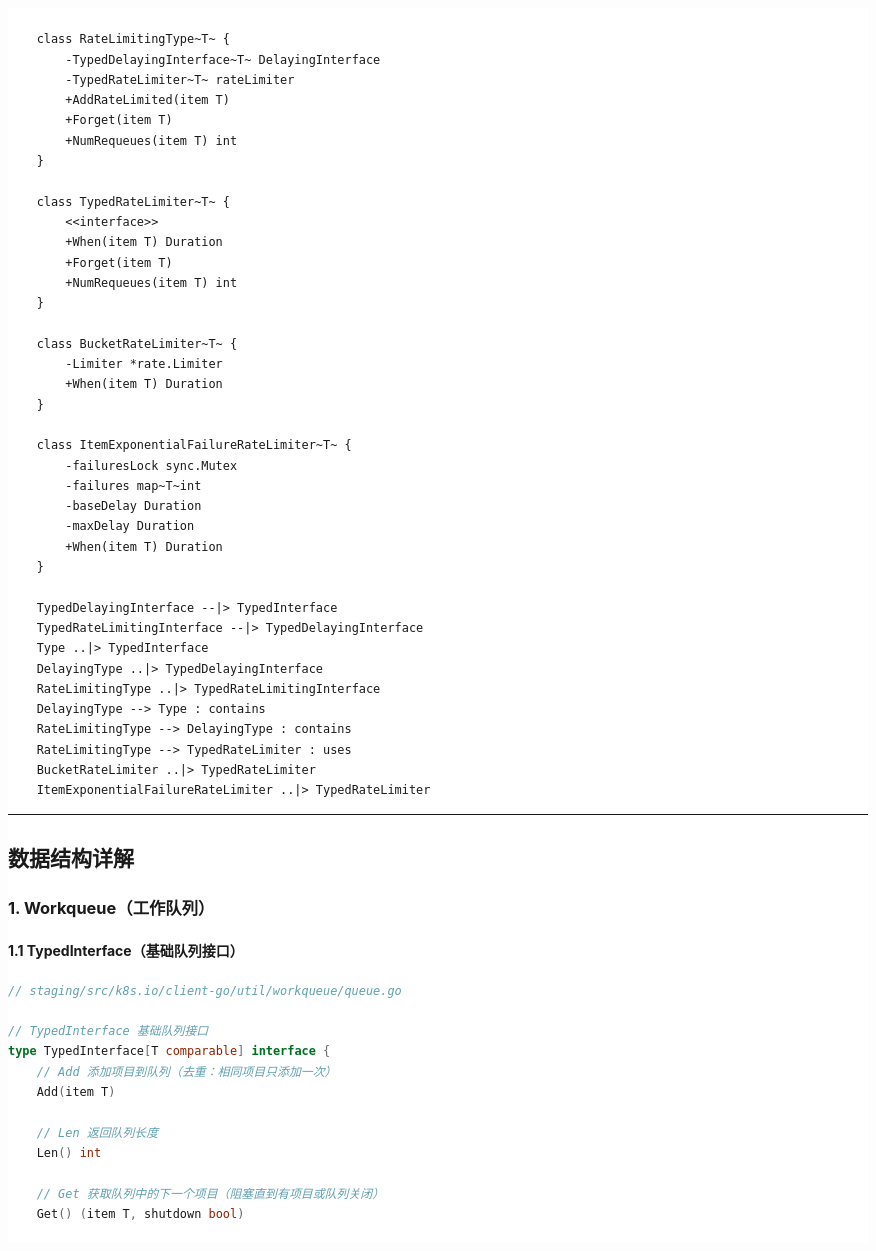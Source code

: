 ```mermaid
    
    class RateLimitingType~T~ {
        -TypedDelayingInterface~T~ DelayingInterface
        -TypedRateLimiter~T~ rateLimiter
        +AddRateLimited(item T)
        +Forget(item T)
        +NumRequeues(item T) int
    }
    
    class TypedRateLimiter~T~ {
        <<interface>>
        +When(item T) Duration
        +Forget(item T)
        +NumRequeues(item T) int
    }
    
    class BucketRateLimiter~T~ {
        -Limiter *rate.Limiter
        +When(item T) Duration
    }
    
    class ItemExponentialFailureRateLimiter~T~ {
        -failuresLock sync.Mutex
        -failures map~T~int
        -baseDelay Duration
        -maxDelay Duration
        +When(item T) Duration
    }
    
    TypedDelayingInterface --|> TypedInterface
    TypedRateLimitingInterface --|> TypedDelayingInterface
    Type ..|> TypedInterface
    DelayingType ..|> TypedDelayingInterface
    RateLimitingType ..|> TypedRateLimitingInterface
    DelayingType --> Type : contains
    RateLimitingType --> DelayingType : contains
    RateLimitingType --> TypedRateLimiter : uses
    BucketRateLimiter ..|> TypedRateLimiter
    ItemExponentialFailureRateLimiter ..|> TypedRateLimiter
```

---

## 数据结构详解

### 1. Workqueue（工作队列）

#### 1.1 TypedInterface（基础队列接口）

```go
// staging/src/k8s.io/client-go/util/workqueue/queue.go

// TypedInterface 基础队列接口
type TypedInterface[T comparable] interface {
    // Add 添加项目到队列（去重：相同项目只添加一次）
    Add(item T)
    
    // Len 返回队列长度
    Len() int
    
    // Get 获取队列中的下一个项目（阻塞直到有项目或队列关闭）
    Get() (item T, shutdown bool)
    
```